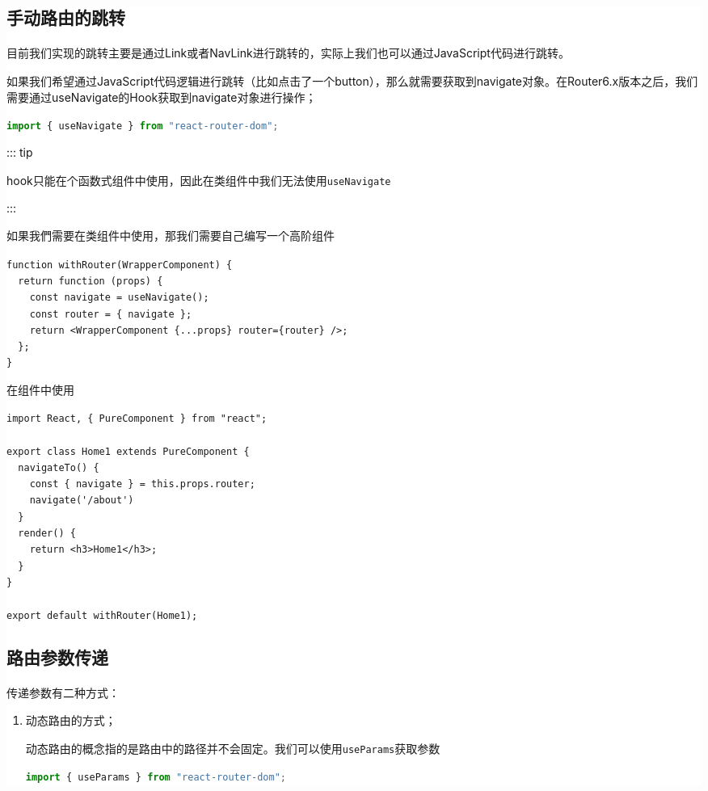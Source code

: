 ## 手动路由的跳转

目前我们实现的跳转主要是通过Link或者NavLink进行跳转的，实际上我们也可以通过JavaScript代码进行跳转。

如果我们希望通过JavaScript代码逻辑进行跳转（比如点击了一个button），那么就需要获取到navigate对象。在Router6.x版本之后，我们需要通过useNavigate的Hook获取到navigate对象进行操作；

```javascript
import { useNavigate } from "react-router-dom";
```

::: tip

hook只能在个函数式组件中使用，因此在类组件中我们无法使用`useNavigate`

:::

如果我們需要在类组件中使用，那我们需要自己编写一个高阶组件

```tsx
function withRouter(WrapperComponent) {
  return function (props) {
    const navigate = useNavigate();
    const router = { navigate };
    return <WrapperComponent {...props} router={router} />;
  };
}
```

在组件中使用

```tsx
import React, { PureComponent } from "react";

export class Home1 extends PureComponent {
  navigateTo() {
    const { navigate } = this.props.router;
    navigate('/about')
  }
  render() {
    return <h3>Home1</h3>;
  }
}

export default withRouter(Home1);
```

## 路由参数传递

传递参数有二种方式：

1. 动态路由的方式；

   动态路由的概念指的是路由中的路径并不会固定。我们可以使用`useParams`获取参数

   ```javascript
   import { useParams } from "react-router-dom";
   ```
